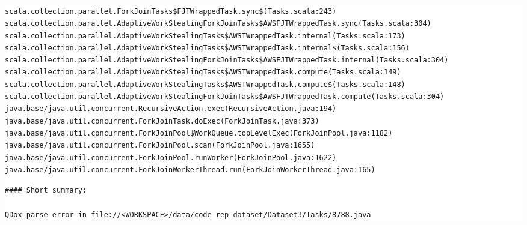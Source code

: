 	scala.collection.parallel.ForkJoinTasks$FJTWrappedTask.sync$(Tasks.scala:243)
	scala.collection.parallel.AdaptiveWorkStealingForkJoinTasks$AWSFJTWrappedTask.sync(Tasks.scala:304)
	scala.collection.parallel.AdaptiveWorkStealingTasks$AWSTWrappedTask.internal(Tasks.scala:173)
	scala.collection.parallel.AdaptiveWorkStealingTasks$AWSTWrappedTask.internal$(Tasks.scala:156)
	scala.collection.parallel.AdaptiveWorkStealingForkJoinTasks$AWSFJTWrappedTask.internal(Tasks.scala:304)
	scala.collection.parallel.AdaptiveWorkStealingTasks$AWSTWrappedTask.compute(Tasks.scala:149)
	scala.collection.parallel.AdaptiveWorkStealingTasks$AWSTWrappedTask.compute$(Tasks.scala:148)
	scala.collection.parallel.AdaptiveWorkStealingForkJoinTasks$AWSFJTWrappedTask.compute(Tasks.scala:304)
	java.base/java.util.concurrent.RecursiveAction.exec(RecursiveAction.java:194)
	java.base/java.util.concurrent.ForkJoinTask.doExec(ForkJoinTask.java:373)
	java.base/java.util.concurrent.ForkJoinPool$WorkQueue.topLevelExec(ForkJoinPool.java:1182)
	java.base/java.util.concurrent.ForkJoinPool.scan(ForkJoinPool.java:1655)
	java.base/java.util.concurrent.ForkJoinPool.runWorker(ForkJoinPool.java:1622)
	java.base/java.util.concurrent.ForkJoinWorkerThread.run(ForkJoinWorkerThread.java:165)
```
#### Short summary: 

QDox parse error in file://<WORKSPACE>/data/code-rep-dataset/Dataset3/Tasks/8788.java